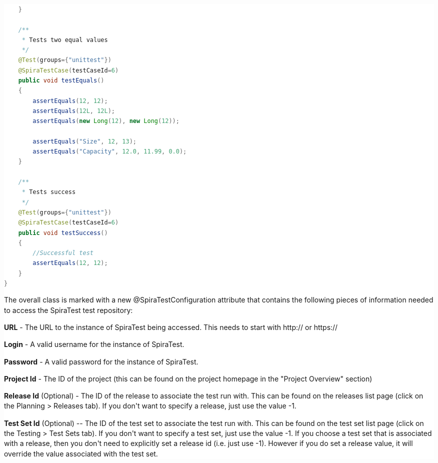 ```Java
	}

	/**
	 * Tests two equal values
	 */
	@Test(groups={"unittest"})
	@SpiraTestCase(testCaseId=6)
	public void testEquals()
	{
		assertEquals(12, 12);
		assertEquals(12L, 12L);
		assertEquals(new Long(12), new Long(12));

		assertEquals("Size", 12, 13);
		assertEquals("Capacity", 12.0, 11.99, 0.0);
	}

	/**
	 * Tests success
	 */
	@Test(groups={"unittest"})
	@SpiraTestCase(testCaseId=6)
	public void testSuccess()
	{
		//Successful test
		assertEquals(12, 12);
	}
}
```

The overall class is marked with a new \@SpiraTestConfiguration
attribute that contains the following pieces of information needed to
access the SpiraTest test repository:

**URL** - The URL to the instance of SpiraTest being accessed. This
needs to start with http:// or https://

**Login** - A valid username for the instance of SpiraTest.

**Password** - A valid password for the instance of SpiraTest.

**Project Id** - The ID of the project (this can be found on the project
homepage in the "Project Overview" section)

**Release Id** (Optional) - The ID of the release to associate the test
run with. This can be found on the releases list page (click on the
Planning \> Releases tab). If you don't want to specify a release, just
use the value -1.

**Test Set Id** (Optional) -- The ID of the test set to associate the
test run with. This can be found on the test set list page (click on the
Testing \> Test Sets tab). If you don't want to specify a test set, just
use the value -1. If you choose a test set that is associated with a
release, then you don't need to explicitly set a release id (i.e. just
use -1). However if you do set a release value, it will override the
value associated with the test set.
